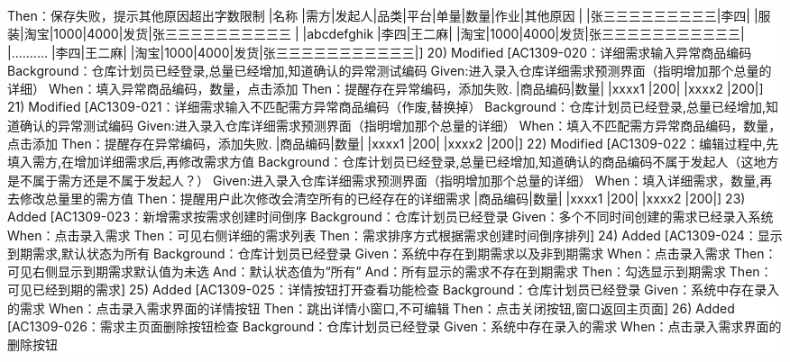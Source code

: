 Then：保存失败，提示其他原因超出字数限制
|名称 |需方|发起人|品类|平台|单量|数量|作业|其他原因 |
|张三三三三三三三三三|李四| |服装|淘宝|1000|4000|发货|张三三三三三三三三三三 |
|abcdefghik |李四|王二麻| |淘宝|1000|4000|发货|张三三三三三三三三三三三|
|.......... |李四|王二麻| |淘宝|1000|4000|发货|张三三三三三三三三三三三|]
20) Modified [AC1309-020：详细需求输入异常商品编码
Background：仓库计划员已经登录,总量已经增加,知道确认的异常测试编码
Given:进入录入仓库详细需求预测界面（指明增加那个总量的详细）
When：填入异常商品编码，数量，点击添加
Then：提醒存在异常编码，添加失败.
|商品编码|数量|
|xxxx1 |200|
|xxxx2 |200|]
21) Modified [AC1309-021：详细需求输入不匹配需方异常商品编码（作废,替换掉）
Background：仓库计划员已经登录,总量已经增加,知道确认的异常测试编码
Given:进入录入仓库详细需求预测界面（指明增加那个总量的详细）
When：填入不匹配需方异常商品编码，数量，点击添加
Then：提醒存在异常编码，添加失败.
|商品编码|数量|
|xxxx1 |200|
|xxxx2 |200|]
22) Modified [AC1309-022：编辑过程中,先填入需方,在增加详细需求后,再修改需求方值
Background：仓库计划员已经登录,总量已经增加,知道确认的商品编码不属于发起人（这地方是不属于需方还是不属于发起人？）
Given:进入录入仓库详细需求预测界面（指明增加那个总量的详细）
When：填入详细需求，数量,再去修改总量里的需方值
Then：提醒用户此次修改会清空所有的已经存在的详细需求
|商品编码|数量|
|xxxx1 |200|
|xxxx2 |200|]
23) Added [AC1309-023：新增需求按需求创建时间倒序
Background：仓库计划员已经登录
Given：多个不同时间创建的需求已经录入系统
When：点击录入需求
Then：可见右侧详细的需求列表
Then：需求排序方式根据需求创建时间倒序排列]
24) Added [AC1309-024：显示到期需求,默认状态为所有
Background：仓库计划员已经登录
Given：系统中存在到期需求以及非到期需求
When：点击录入需求
Then：可见右侧显示到期需求默认值为未选
And：默认状态值为“所有”
And：所有显示的需求不存在到期需求
Then：勾选显示到期需求
Then：可见已经到期的需求]
25) Added [AC1309-025：详情按钮打开查看功能检查
Background：仓库计划员已经登录
Given：系统中存在录入的需求
When：点击录入需求界面的详情按钮
Then：跳出详情小窗口,不可编辑
Then：点击关闭按钮,窗口返回主页面]
26) Added [AC1309-026：需求主页面删除按钮检查
Background：仓库计划员已经登录
Given：系统中存在录入的需求
When：点击录入需求界面的删除按钮